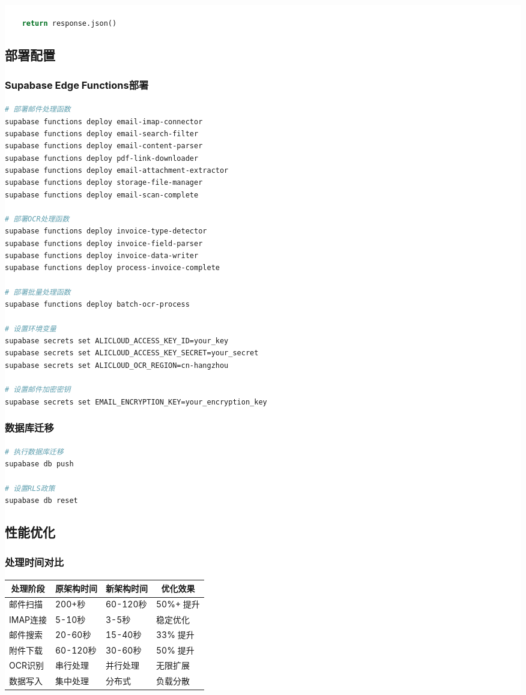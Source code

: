 ```python
    
    return response.json()
```

## 部署配置

### Supabase Edge Functions部署

```bash
# 部署邮件处理函数
supabase functions deploy email-imap-connector
supabase functions deploy email-search-filter
supabase functions deploy email-content-parser
supabase functions deploy pdf-link-downloader
supabase functions deploy email-attachment-extractor
supabase functions deploy storage-file-manager
supabase functions deploy email-scan-complete

# 部署OCR处理函数
supabase functions deploy invoice-type-detector
supabase functions deploy invoice-field-parser  
supabase functions deploy invoice-data-writer
supabase functions deploy process-invoice-complete

# 部署批量处理函数
supabase functions deploy batch-ocr-process

# 设置环境变量
supabase secrets set ALICLOUD_ACCESS_KEY_ID=your_key
supabase secrets set ALICLOUD_ACCESS_KEY_SECRET=your_secret
supabase secrets set ALICLOUD_OCR_REGION=cn-hangzhou

# 设置邮件加密密钥
supabase secrets set EMAIL_ENCRYPTION_KEY=your_encryption_key
```

### 数据库迁移

```bash
# 执行数据库迁移
supabase db push

# 设置RLS政策
supabase db reset
```

## 性能优化

### 处理时间对比

| 处理阶段 | 原架构时间 | 新架构时间 | 优化效果 |
|---------|------------|------------|----------|
| 邮件扫描 | 200+秒 | 60-120秒 | 50%+ 提升 |
| IMAP连接 | 5-10秒 | 3-5秒 | 稳定优化 |
| 邮件搜索 | 20-60秒 | 15-40秒 | 33% 提升 |
| 附件下载 | 60-120秒 | 30-60秒 | 50% 提升 |
| OCR识别 | 串行处理 | 并行处理 | 无限扩展 |
| 数据写入 | 集中处理 | 分布式 | 负载分散 |